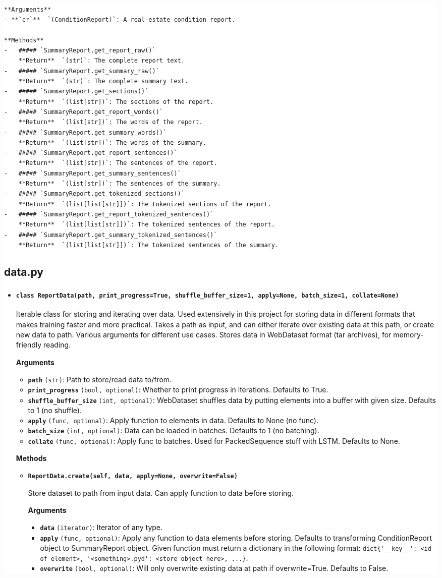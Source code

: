     **Arguments**  
    - **`cr`**  `(ConditionReport)`: A real-estate condition report.
    
    **Methods**  
    -   ##### `SummaryReport.get_report_raw()`  
        **Return**  `(str)`: The complete report text.
    -   ##### `SummaryReport.get_summary_raw()`  
        **Return**  `(str)`: The complete summary text. 
    -   ##### `SummaryReport.get_sections()`  
        **Return**  `(list[str])`: The sections of the report. 
    -   ##### `SummaryReport.get_report_words()`  
        **Return**  `(list[str])`: The words of the report. 
    -   ##### `SummaryReport.get_summary_words()`  
        **Return**  `(list[str])`: The words of the summary. 
    -   ##### `SummaryReport.get_report_sentences()`  
        **Return**  `(list[str])`: The sentences of the report. 
    -   ##### `SummaryReport.get_summary_sentences()`  
        **Return**  `(list[str])`: The sentences of the summary.
    -   ##### `SummaryReport.get_tokenized_sections()`  
        **Return**  `(list[list[str]])`: The tokenized sections of the report. 
    -   ##### `SummaryReport.get_report_tokenized_sentences()`  
        **Return**  `(list[list[str]])`: The tokenized sentences of the report. 
    -   ##### `SummaryReport.get_summary_tokenized_sentences()`  
        **Return**  `(list[list[str]])`: The tokenized sentences of the summary. 
    
    
## data.py
  
-   #### `class ReportData(path, print_progress=True, shuffle_buffer_size=1, apply=None, batch_size=1, collate=None)`
  
    Iterable class for storing and iterating over data. Used extensively in this project for storing data in different formats that makes training faster and more practical. Takes a path as input, and can either iterate over existing data at this path, or create new data to path. Various arguments for different use cases. Stores data in WebDataset format (tar archives), for memory-friendly reading. 
  
    **Arguments**  
    - **`path`**  `(str)`: Path to store/read data to/from. 
    - **`print_progress`**  `(bool, optional)`: Whether to print progress in iterations. Defaults to True.
    - **`shuffle_buffer_size`**  `(int, optional)`: WebDataset shuffles data by putting elements into a buffer with given size. Defaults to 1 (no shuffle).
    - **`apply`**  `(func, optional)`: Apply function to elements in data. Defaults to None (no func).
    - **`batch_size`**  `(int, optional)`: Data can be loaded in batches. Defaults to 1 (no batching).
    - **`collate`**  `(func, optional)`: Apply func to batches. Used for PackedSequence stuff with LSTM. Defaults to None.
    
    **Methods**
    -   **`ReportData.create(self, data, apply=None, overwrite=False)`**  
    
        Store dataset to path from input data. Can apply function to data before storing. 
        
        **Arguments**  
        - **`data`**  `(iterator)`: Iterator of any type. 
        - **`apply`**  `(func, optional)`: Apply any function to data elements before storing. Defaults to transforming ConditionReport object to SummaryReport object. Given function must return a dictionary in the following format: `dict{'__key__': <id of element>, '<something>.pyd': <store object here>, ...}`.
        - **`overwrite`**  `(bool, optional)`: Will only overwrite existing data at path if overwrite=True. Defaults to False.
    